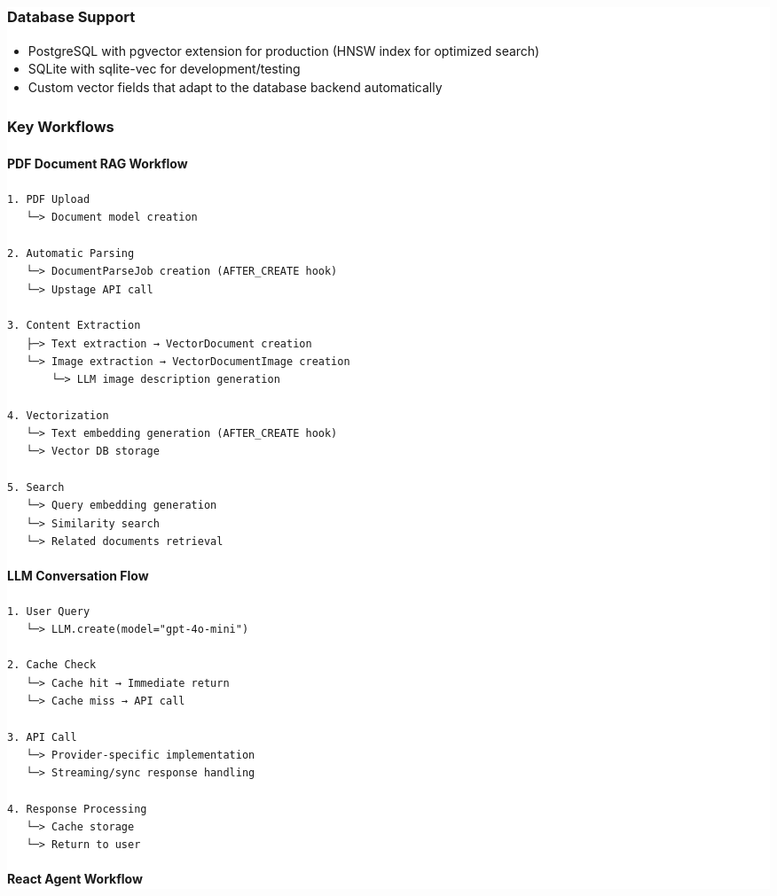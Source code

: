 ### Database Support

- PostgreSQL with pgvector extension for production (HNSW index for optimized search)
- SQLite with sqlite-vec for development/testing
- Custom vector fields that adapt to the database backend automatically

### Key Workflows

#### PDF Document RAG Workflow

```
1. PDF Upload
   └─> Document model creation
   
2. Automatic Parsing
   └─> DocumentParseJob creation (AFTER_CREATE hook)
   └─> Upstage API call
   
3. Content Extraction
   ├─> Text extraction → VectorDocument creation
   └─> Image extraction → VectorDocumentImage creation
       └─> LLM image description generation
       
4. Vectorization
   └─> Text embedding generation (AFTER_CREATE hook)
   └─> Vector DB storage
   
5. Search
   └─> Query embedding generation
   └─> Similarity search
   └─> Related documents retrieval
```

#### LLM Conversation Flow

```
1. User Query
   └─> LLM.create(model="gpt-4o-mini")
   
2. Cache Check
   └─> Cache hit → Immediate return
   └─> Cache miss → API call
   
3. API Call
   └─> Provider-specific implementation
   └─> Streaming/sync response handling
   
4. Response Processing
   └─> Cache storage
   └─> Return to user
```

#### React Agent Workflow
